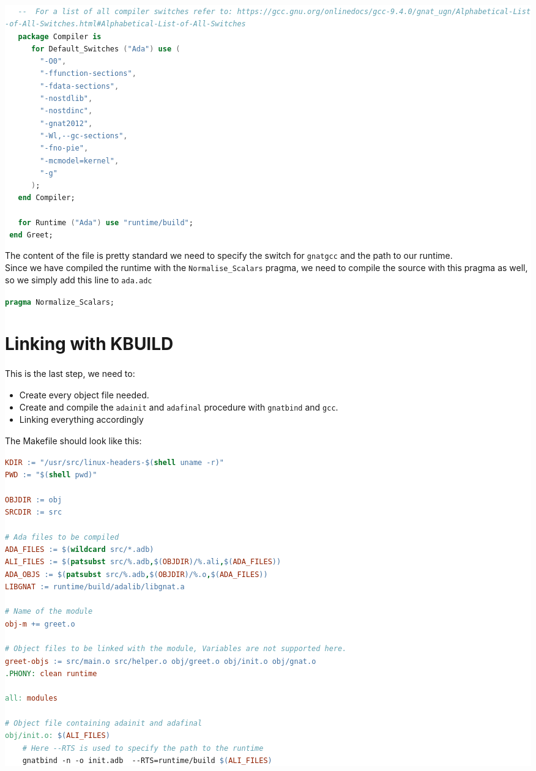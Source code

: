 ```ada
   --  For a list of all compiler switches refer to: https://gcc.gnu.org/onlinedocs/gcc-9.4.0/gnat_ugn/Alphabetical-List-of-All-Switches.html#Alphabetical-List-of-All-Switches
   package Compiler is
      for Default_Switches ("Ada") use (
        "-O0",
        "-ffunction-sections", 
        "-fdata-sections",
        "-nostdlib",
        "-nostdinc",
        "-gnat2012",
        "-Wl,--gc-sections",
        "-fno-pie",
        "-mcmodel=kernel",
        "-g"
      );      
   end Compiler;
  
   for Runtime ("Ada") use "runtime/build";
 end Greet;

```
The content of the file is pretty standard we need to specify the switch for `gnatgcc` and the path to our runtime.\
Since we have compiled the runtime with the `Normalise_Scalars` pragma, we need to compile the source with this pragma as well, so we simply add this line to `ada.adc`
```ada
pragma Normalize_Scalars;
```
# Linking with KBUILD
This is the last step, we need to:
-	Create every object file needed.
-	Create and compile the `adainit` and `adafinal` procedure with `gnatbind` and `gcc`.
-	Linking everything accordingly



The Makefile should look like this:

```makefile
KDIR := "/usr/src/linux-headers-$(shell uname -r)"
PWD := "$(shell pwd)"

OBJDIR := obj
SRCDIR := src

# Ada files to be compiled
ADA_FILES := $(wildcard src/*.adb)
ALI_FILES := $(patsubst src/%.adb,$(OBJDIR)/%.ali,$(ADA_FILES))
ADA_OBJS := $(patsubst src/%.adb,$(OBJDIR)/%.o,$(ADA_FILES))
LIBGNAT := runtime/build/adalib/libgnat.a

# Name of the module
obj-m += greet.o 

# Object files to be linked with the module, Variables are not supported here.
greet-objs := src/main.o src/helper.o obj/greet.o obj/init.o obj/gnat.o
.PHONY: clean runtime

all: modules

# Object file containing adainit and adafinal
obj/init.o: $(ALI_FILES)
    # Here --RTS is used to specify the path to the runtime
	gnatbind -n -o init.adb  --RTS=runtime/build $(ALI_FILES)
```